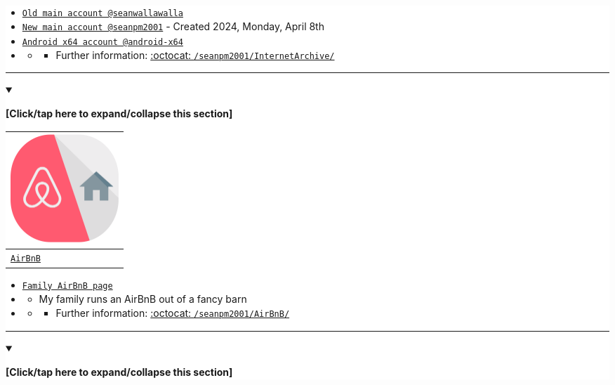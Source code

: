 - [`Old main account @seanwallawalla`](https://archive.org/details/@seanwallawalla/)
- [`New main account @seanpm2001`](https://archive.org/details/@seanpm2001/) - Created 2024, Monday, April 8th
- [`Android x64 account @android-x64`](https://archive.org/details/@android-x64/)
- - - Further information: [:octocat: `/seanpm2001/InternetArchive/`](https://github.com/seanpm2001/InternetArchive/)

</details> 

---

<details open><summary><p><b>[Click/tap here to expand/collapse this section]</b></p></summary>

| <img src="/Graphics/Other-sites/AirBnB/Airbnb_meaningful_logo.svg" alt="AirBnB logo failed to load" title="Logo of AirBnB" width="154" height="154"> |
|---|
| [`AirBnB`](https://www.airbnb.com/) |

- [`Family AirBnB page`](https://www.airbnb.com/rooms/29309236)
- - My family runs an AirBnB out of a fancy barn
- - - Further information: [:octocat: `/seanpm2001/AirBnB/`](https://github.com/seanpm2001/AirBnB/)

</details> 

---

<details open><summary><p><b>[Click/tap here to expand/collapse this section]</b></p></summary>
